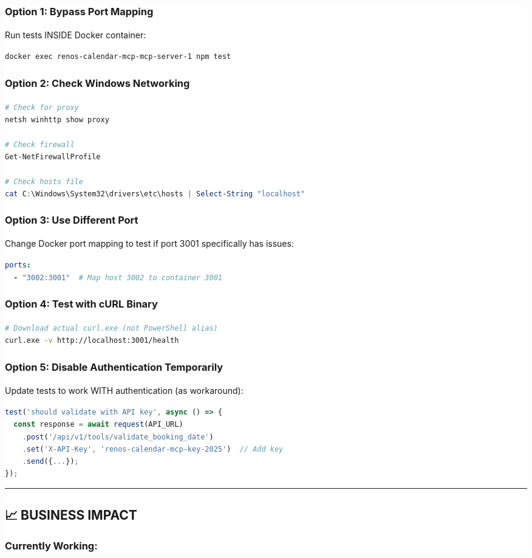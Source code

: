 ### **Option 1: Bypass Port Mapping**

Run tests INSIDE Docker container:
```bash
docker exec renos-calendar-mcp-mcp-server-1 npm test
```

### **Option 2: Check Windows Networking**

```powershell
# Check for proxy
netsh winhttp show proxy

# Check firewall
Get-NetFirewallProfile

# Check hosts file
cat C:\Windows\System32\drivers\etc\hosts | Select-String "localhost"
```

### **Option 3: Use Different Port**

Change Docker port mapping to test if port 3001 specifically has issues:
```yaml
ports:
  - "3002:3001"  # Map host 3002 to container 3001
```

### **Option 4: Test with cURL Binary**

```bash
# Download actual curl.exe (not PowerShell alias)
curl.exe -v http://localhost:3001/health
```

### **Option 5: Disable Authentication Temporarily**

Update tests to work WITH authentication (as workaround):
```typescript
test('should validate with API key', async () => {
  const response = await request(API_URL)
    .post('/api/v1/tools/validate_booking_date')
    .set('X-API-Key', 'renos-calendar-mcp-key-2025')  // Add key
    .send({...});
});
```

---

## 📈 BUSINESS IMPACT

### **Currently Working:**
